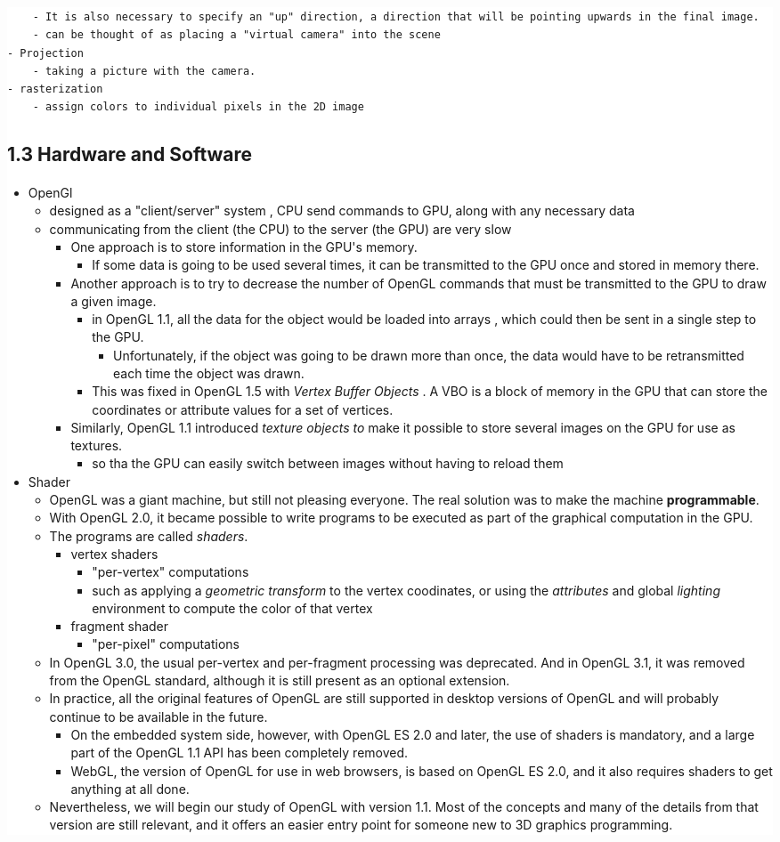        - It is also necessary to specify an "up" direction, a direction that will be pointing upwards in the final image.
        - can be thought of as placing a "virtual camera" into the scene
    - Projection
        - taking a picture with the camera.
    - rasterization
        - assign colors to individual pixels in the 2D image


<h2 id="901578a22162231933351bb435643a38"></h2>


## 1.3 Hardware and Software
 
- OpenGl
    - designed as a "client/server" system , CPU send commands to GPU, along with any necessary data
    - communicating from the client (the CPU) to the server (the GPU)  are very slow
        - One approach is to store information in the GPU's memory. 
            - If some data is going to be used several times, it can be transmitted to the GPU once and stored in memory there.
        - Another approach is to try to decrease the number of OpenGL commands that must be transmitted to the GPU to draw a given image.
            - in OpenGL 1.1, all the data for the object would be loaded into arrays , which could then be sent in a single step to the GPU. 
                - Unfortunately, if the object was going to be drawn more than once, the data would have to be retransmitted each time the object was drawn.
            - This was fixed in OpenGL 1.5 with *Vertex Buffer Objects* .  A VBO is a block of memory in the GPU that can store the coordinates or attribute values for a set of vertices.
        - Similarly, OpenGL 1.1 introduced *texture objects to* make it possible to store several images on the GPU for use as textures. 
            - so tha the GPU can easily switch between images without having to reload them
- Shader
    - OpenGL was a giant machine, but still not pleasing everyone. The real solution was to make the machine **programmable**.
    - With OpenGL 2.0, it became possible to write programs to be executed as part of the graphical computation in the GPU. 
    - The programs are called *shaders*.
        - vertex shaders
            - "per-vertex" computations
            - such as applying a *geometric transform* to the vertex coodinates, or using the *attributes* and global *lighting* environment to compute the color of that vertex
        - fragment shader
            - "per-pixel" computations
    - In OpenGL 3.0, the usual per-vertex and per-fragment processing was deprecated. And in OpenGL 3.1, it was removed from the OpenGL standard, although it is still present as an optional extension.
    - In practice, all the original features of OpenGL are still supported in desktop versions of OpenGL and will probably continue to be available in the future. 
        - On the embedded system side, however, with OpenGL ES 2.0 and later, the use of shaders is mandatory, and a large part of the OpenGL 1.1 API has been completely removed. 
        - WebGL, the version of OpenGL for use in web browsers, is based on OpenGL ES 2.0, and it also requires shaders to get anything at all done.
    - Nevertheless, we will begin our study of OpenGL with version 1.1. Most of the concepts and many of the details from that version are still relevant, and it offers an easier entry point for someone new to 3D graphics programming.
